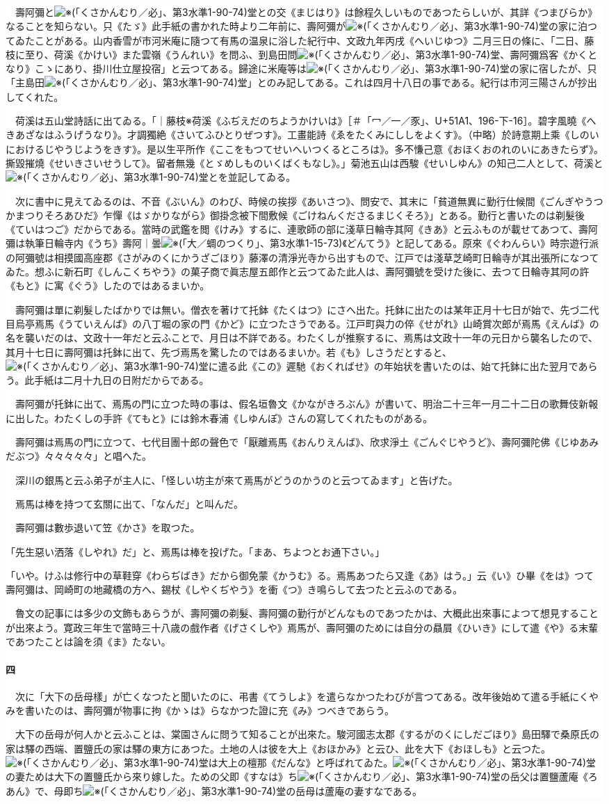 　壽阿彌と![※(「くさかんむり／必」、第3水準1-90-74)](https://www.aozora.gr.jp/cards/000129/files/../../../gaiji/1-90/1-90-74.png)堂との交《まじはり》は餘程久しいものであつたらしいが、其詳《つまびらか》なることを知らない。只《たゞ》此手紙の書かれた時より二年前に、壽阿彌が![※(「くさかんむり／必」、第3水準1-90-74)](https://www.aozora.gr.jp/cards/000129/files/../../../gaiji/1-90/1-90-74.png)堂の家に泊つてゐたことがある。山内香雪が市河米庵に隨つて有馬の温泉に浴した紀行中、文政九年丙戌《へいじゆつ》二月三日の條に、「二日、藤枝に至り、荷溪《かけい》また雲嶺《うんれい》を問ふ、到島田問![※(「くさかんむり／必」、第3水準1-90-74)](https://www.aozora.gr.jp/cards/000129/files/../../../gaiji/1-90/1-90-74.png)堂、壽阿彌爲客《かくとなり》こゝにあり、掛川仕立屋投宿」と云つてある。歸途に米庵等は![※(「くさかんむり／必」、第3水準1-90-74)](https://www.aozora.gr.jp/cards/000129/files/../../../gaiji/1-90/1-90-74.png)堂の家に宿したが、只「主島田![※(「くさかんむり／必」、第3水準1-90-74)](https://www.aozora.gr.jp/cards/000129/files/../../../gaiji/1-90/1-90-74.png)堂」とのみ記してある。これは四月十八日の事である。紀行は市河三陽さんが抄出してくれた。

　荷溪は五山堂詩話に出てゐる。「｜藤枝※荷溪《ふぢえだのちようかけいは》［＃「冖／一／豕」、U+51A1、196-下-16］。碧字風曉《へきあざなはふうげうなり》。才調獨絶《さいてふひとりぜつす》。工畫能詩《ゑをたくみにししをよくす》。（中略）於詩意期上乘《しのいにおけるじやうじようをきす》。是以生平所作《ここをもつてせいへいつくるところは》。多不慊己意《おほくおのれのいにあきたらず》。撕毀摧燒《せいきさいせうして》。留者無幾《とゞめしものいくばくもなし》。」菊池五山は西駿《せいしゆん》の知己二人として、荷溪と![※(「くさかんむり／必」、第3水準1-90-74)](https://www.aozora.gr.jp/cards/000129/files/../../../gaiji/1-90/1-90-74.png)堂とを並記してゐる。

　次に書中に見えてゐるのは、不音《ぶいん》のわび、時候の挨拶《あいさつ》、問安で、其末に「貧道無異に勤行仕候間《ごんぎやうつかまつりそろあひだ》乍憚《はゞかりながら》御掛念被下間敷候《ごけねんくださるまじくそろ》」とある。勤行と書いたのは剃髮後《ていはつご》だからである。當時の武鑑を閲《けみ》するに、連歌師の部に淺草日輪寺其阿《きあ》と云ふものが載せてあつて、壽阿彌は執筆日輪寺内《うち》壽阿｜曇![※(「大／蜩のつくり」、第3水準1-15-73)](https://www.aozora.gr.jp/cards/000129/files/../../../gaiji/1-15/1-15-73.png)《どんてう》と記してある。原來《ぐわんらい》時宗遊行派の阿彌號は相摸國高座郡《さがみのくにかうざごほり》藤澤の清淨光寺から出すもので、江戸では淺草芝崎町日輪寺が其出張所になつてゐた。想ふに新石町《しんこくちやう》の菓子商で眞志屋五郎作と云つてゐた此人は、壽阿彌號を受けた後に、去つて日輪寺其阿の許《もと》に寓《ぐう》したのではあるまいか。

　壽阿彌は單に剃髮したばかりでは無い。僧衣を著けて托鉢《たくはつ》にさへ出た。托鉢に出たのは某年正月十七日が始で、先づ二代目烏亭焉馬《うていえんば》の八丁堀の家の門《かど》に立つたさうである。江戸町與力の倅《せがれ》山崎賞次郎が焉馬《えんば》の名を襲いだのは、文政十一年だと云ふことで、月日は不詳である。わたくしが推察するに、焉馬は文政十一年の元日から襲名したので、其月十七日に壽阿彌は托鉢に出て、先づ焉馬を驚したのではあるまいか。若《も》しさうだとすると、![※(「くさかんむり／必」、第3水準1-90-74)](https://www.aozora.gr.jp/cards/000129/files/../../../gaiji/1-90/1-90-74.png)堂に遣る此《この》遲馳《おくればせ》の年始状を書いたのは、始て托鉢に出た翌月であらう。此手紙は二月十九日の日附だからである。

　壽阿彌が托鉢に出て、焉馬の門に立つた時の事は、假名垣魯文《かながきろぶん》が書いて、明治二十三年一月二十二日の歌舞伎新報に出した。わたくしの手許《てもと》には鈴木春浦《しゆんぽ》さんの寫してくれたものがある。

　壽阿彌は焉馬の門に立つて、七代目團十郎の聲色で「厭離焉馬《おんりえんば》、欣求淨土《ごんぐじやうど》、壽阿彌陀佛《じゆあみだぶつ》々々々々々」と唱へた。

　深川の銀馬と云ふ弟子が主人に、「怪しい坊主が來て焉馬がどうのかうのと云つてゐます」と告げた。

　焉馬は棒を持つて玄關に出て、「なんだ」と叫んだ。

　壽阿彌は數歩退いて笠《かさ》を取つた。

「先生惡い洒落《しやれ》だ」と、焉馬は棒を投げた。「まあ、ちよつとお通下さい。」

「いや。けふは修行中の草鞋穿《わらぢばき》だから御免蒙《かうむ》る。焉馬あつたら又逢《あ》はう。」云《い》ひ畢《をは》つて壽阿彌は、岡崎町の地藏橋の方へ、錫杖《しやくぢやう》を衝《つ》き鳴らして去つたと云ふのである。

　魯文の記事には多少の文飾もあらうが、壽阿彌の剃髮、壽阿彌の勤行がどんなものであつたかは、大概此出來事によつて想見することが出來よう。寛政三年生で當時三十八歳の戲作者《げさくしや》焉馬が、壽阿彌のためには自分の贔屓《ひいき》にして遣《や》る末輩であつたことは論を須《ま》たない。



#### 四




　次に「大下の岳母樣」が亡くなつたと聞いたのに、弔書《てうしよ》を遣らなかつたわびが言つてある。改年後始めて遣る手紙にくやみを書いたのは、壽阿彌が物事に拘《かゝは》らなかつた證に充《み》つべきであらう。

　大下の岳母が何人かと云ふことは、棠園さんに問うて知ることが出來た。駿河國志太郡《するがのくにしだごほり》島田驛で桑原氏の家は驛の西端、置鹽氏の家は驛の東方にあつた。土地の人は彼を大上《おほかみ》と云ひ、此を大下《おほしも》と云つた。![※(「くさかんむり／必」、第3水準1-90-74)](https://www.aozora.gr.jp/cards/000129/files/../../../gaiji/1-90/1-90-74.png)堂は大上の檀那《だんな》と呼ばれてゐた。![※(「くさかんむり／必」、第3水準1-90-74)](https://www.aozora.gr.jp/cards/000129/files/../../../gaiji/1-90/1-90-74.png)堂の妻ためは大下の置鹽氏から來り嫁した。ための父即《すなは》ち![※(「くさかんむり／必」、第3水準1-90-74)](https://www.aozora.gr.jp/cards/000129/files/../../../gaiji/1-90/1-90-74.png)堂の岳父は置鹽蘆庵《ろあん》で、母即ち![※(「くさかんむり／必」、第3水準1-90-74)](https://www.aozora.gr.jp/cards/000129/files/../../../gaiji/1-90/1-90-74.png)堂の岳母は蘆庵の妻すなである。
